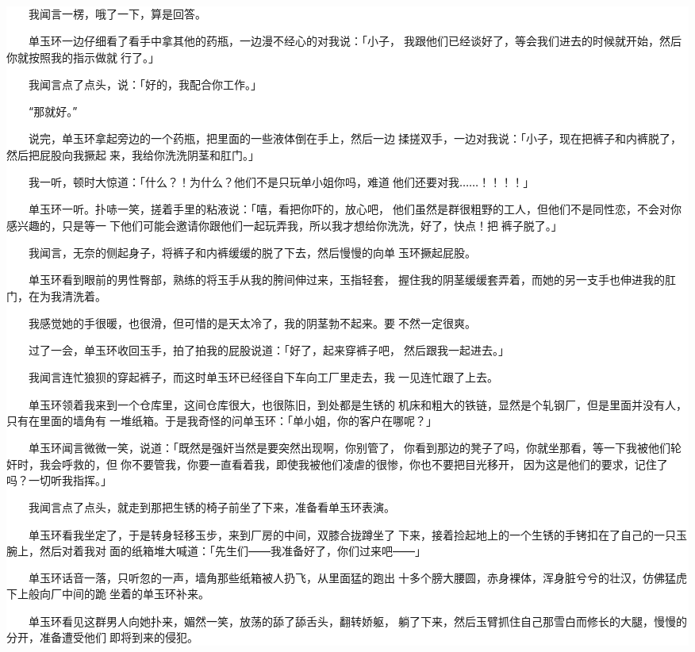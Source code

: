 　　我闻言一楞，哦了一下，算是回答。

　　单玉环一边仔细看了看手中拿其他的药瓶，一边漫不经心的对我说：「小子，
我跟他们已经谈好了，等会我们进去的时候就开始，然后你就按照我的指示做就
行了。」

　　我闻言点了点头，说：「好的，我配合你工作。」

　　“那就好。”

　　说完，单玉环拿起旁边的一个药瓶，把里面的一些液体倒在手上，然后一边
揉搓双手，一边对我说：「小子，现在把裤子和内裤脱了，然后把屁股向我撅起
来，我给你洗洗阴茎和肛门。」

　　我一听，顿时大惊道：「什么？！为什么？他们不是只玩单小姐你吗，难道
他们还要对我……！！！！」

　　单玉环一听。扑哧一笑，搓着手里的粘液说：「嘻，看把你吓的，放心吧，
他们虽然是群很粗野的工人，但他们不是同性恋，不会对你感兴趣的，只是等一
下他们可能会邀请你跟他们一起玩弄我，所以我才想给你洗洗，好了，快点！把
裤子脱了。」

　　我闻言，无奈的侧起身子，将裤子和内裤缓缓的脱了下去，然后慢慢的向单
玉环撅起屁股。

　　单玉环看到眼前的男性臀部，熟练的将玉手从我的胯间伸过来，玉指轻套，
握住我的阴茎缓缓套弄着，而她的另一支手也伸进我的肛门，在为我清洗着。

　　我感觉她的手很暖，也很滑，但可惜的是天太冷了，我的阴茎勃不起来。要
不然一定很爽。

　　过了一会，单玉环收回玉手，拍了拍我的屁股说道：「好了，起来穿裤子吧，
然后跟我一起进去。」

　　我闻言连忙狼狈的穿起裤子，而这时单玉环已经径自下车向工厂里走去，我
一见连忙跟了上去。

　　单玉环领着我来到一个仓库里，这间仓库很大，也很陈旧，到处都是生锈的
机床和粗大的铁链，显然是个轧钢厂，但是里面并没有人，只有在里面的墙角有
一堆纸箱。于是我奇怪的问单玉环：「单小姐，你的客户在哪呢？」

　　单玉环闻言微微一笑，说道：「既然是强奸当然是要突然出现啊，你别管了，
你看到那边的凳子了吗，你就坐那看，等一下我被他们轮奸时，我会呼救的，但
你不要管我，你要一直看着我，即使我被他们凌虐的很惨，你也不要把目光移开，
因为这是他们的要求，记住了吗？一切听我指挥。」

　　我闻言点了点头，就走到那把生锈的椅子前坐了下来，准备看单玉环表演。

　　单玉环看我坐定了，于是转身轻移玉步，来到厂房的中间，双膝合拢蹲坐了
下来，接着捡起地上的一个生锈的手铐扣在了自己的一只玉腕上，然后对着我对
面的纸箱堆大喊道：「先生们——我准备好了，你们过来吧——」

　　单玉环话音一落，只听忽的一声，墙角那些纸箱被人扔飞，从里面猛的跑出
十多个膀大腰圆，赤身裸体，浑身脏兮兮的壮汉，仿佛猛虎下上般向厂中间的跪
坐着的单玉环补来。

　　单玉环看见这群男人向她扑来，媚然一笑，放荡的舔了舔舌头，翻转娇躯，
躺了下来，然后玉臂抓住自己那雪白而修长的大腿，慢慢的分开，准备遭受他们
即将到来的侵犯。
